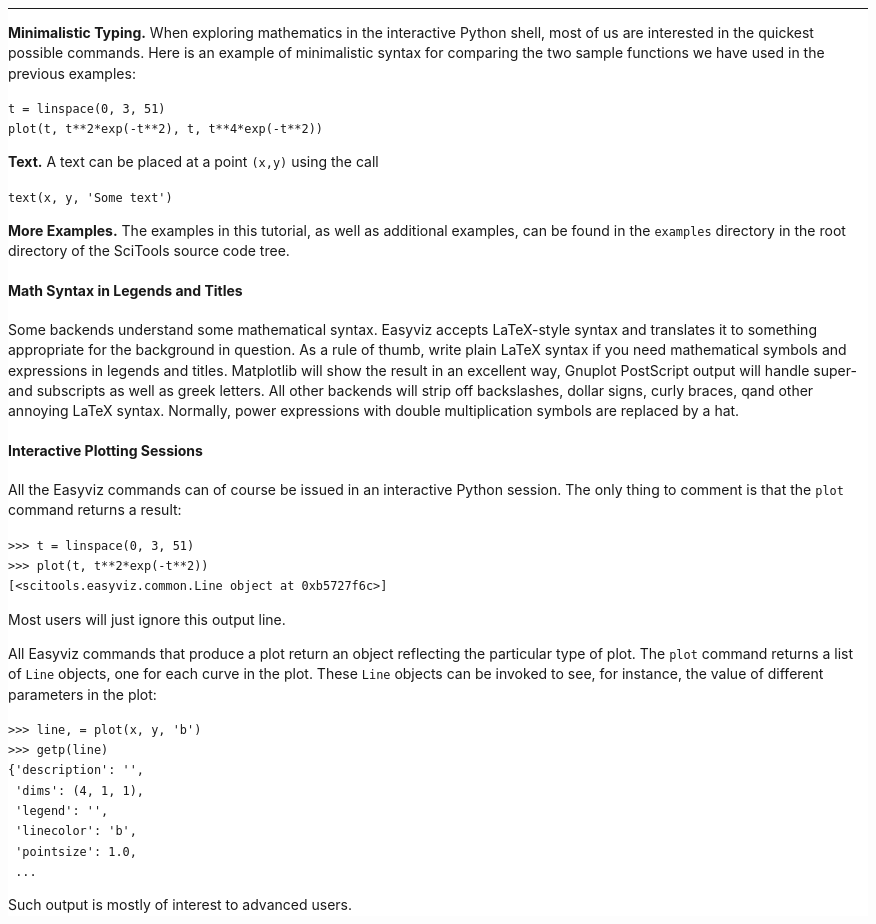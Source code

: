 

---




**Minimalistic Typing.** When exploring mathematics in the interactive Python shell, most of us
are interested in the quickest possible commands.
Here is an example of minimalistic syntax for
comparing the two sample functions we have used in the previous examples:

```
t = linspace(0, 3, 51)
plot(t, t**2*exp(-t**2), t, t**4*exp(-t**2))
```

**Text.** A text can be placed at a point `(x,y)` using the call
```
text(x, y, 'Some text')
```

**More Examples.** The examples in this tutorial, as well as
additional examples, can be found in the `examples` directory in the
root directory of the SciTools source code tree.

#### Math Syntax in Legends and Titles ####

Some backends understand some mathematical syntax. Easyviz accepts
LaTeX-style syntax and translates it to something appropriate for the
background in question. As a rule of thumb, write plain LaTeX syntax
if you need mathematical symbols and expressions in legends and
titles. Matplotlib will show the result in an excellent way, Gnuplot
PostScript output will handle super- and subscripts as well as greek
letters. All other backends will strip off backslashes, dollar signs,
curly braces, qand other annoying LaTeX syntax. Normally, power
expressions with double multiplication symbols are replaced by a hat.

#### Interactive Plotting Sessions ####

All the Easyviz commands can of course be issued in an interactive
Python session. The only thing to comment is that the `plot` command
returns a result:
```
>>> t = linspace(0, 3, 51)
>>> plot(t, t**2*exp(-t**2))
[<scitools.easyviz.common.Line object at 0xb5727f6c>]
```
Most users will just ignore this output line.

All Easyviz commands that produce a plot return an object reflecting the
particular type of plot. The `plot` command returns a list of
`Line` objects, one for each curve in the plot. These `Line`
objects can be invoked to see, for instance, the value of different
parameters in the plot:
```
>>> line, = plot(x, y, 'b')
>>> getp(line)
{'description': '',
 'dims': (4, 1, 1),
 'legend': '',
 'linecolor': 'b',
 'pointsize': 1.0,
 ...
```
Such output is mostly of interest to advanced users.
